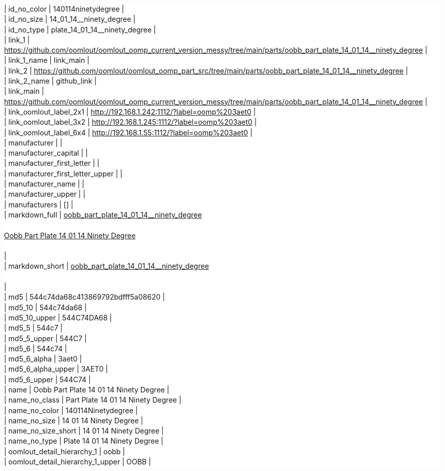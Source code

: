 | id_no_color | 140114ninetydegree |  
| id_no_size | 14_01_14__ninety_degree |  
| id_no_type | plate_14_01_14__ninety_degree |  
| link_1 | https://github.com/oomlout/oomlout_oomp_current_version_messy/tree/main/parts/oobb_part_plate_14_01_14__ninety_degree |  
| link_1_name | link_main |  
| link_2 | https://github.com/oomlout/oomlout_oomp_part_src/tree/main/parts/oobb_part_plate_14_01_14__ninety_degree |  
| link_2_name | github_link |  
| link_main | https://github.com/oomlout/oomlout_oomp_current_version_messy/tree/main/parts/oobb_part_plate_14_01_14__ninety_degree |  
| link_oomlout_label_2x1 | http://192.168.1.242:1112/?label=oomp%203aet0 |  
| link_oomlout_label_3x2 | http://192.168.1.245:1112/?label=oomp%203aet0 |  
| link_oomlout_label_6x4 | http://192.168.1.55:1112/?label=oomp%203aet0 |  
| manufacturer |  |  
| manufacturer_capital |  |  
| manufacturer_first_letter |  |  
| manufacturer_first_letter_upper |  |  
| manufacturer_name |  |  
| manufacturer_upper |  |  
| manufacturers | [] |  
| markdown_full | [oobb_part_plate_14_01_14__ninety_degree](https://github.com/oomlout/oomlout_oomp_current_version_messy/tree/main/parts/oobb_part_plate_14_01_14__ninety_degree)<br>[](https://github.com/oomlout/oomlout_oomp_current_version_messy/tree/main/parts/oobb_part_plate_14_01_14__ninety_degree)<br>[Oobb Part Plate 14 01 14  Ninety Degree](https://github.com/oomlout/oomlout_oomp_current_version_messy/tree/main/parts/oobb_part_plate_14_01_14__ninety_degree)<br><br> |  
| markdown_short | [oobb_part_plate_14_01_14__ninety_degree](https://github.com/oomlout/oomlout_oomp_current_version_messy/tree/main/parts/oobb_part_plate_14_01_14__ninety_degree)<br><br> |  
| md5 | 544c74da68c413869792bdfff5a08620 |  
| md5_10 | 544c74da68 |  
| md5_10_upper | 544C74DA68 |  
| md5_5 | 544c7 |  
| md5_5_upper | 544C7 |  
| md5_6 | 544c74 |  
| md5_6_alpha | 3aet0 |  
| md5_6_alpha_upper | 3AET0 |  
| md5_6_upper | 544C74 |  
| name | Oobb Part Plate 14 01 14  Ninety Degree |  
| name_no_class | Part Plate 14 01 14  Ninety Degree |  
| name_no_color | 140114Ninetydegree |  
| name_no_size | 14 01 14  Ninety Degree |  
| name_no_size_short | 14 01 14  Ninety Degree |  
| name_no_type | Plate 14 01 14  Ninety Degree |  
| oomlout_detail_hierarchy_1 | oobb |  
| oomlout_detail_hierarchy_1_upper | OOBB |  